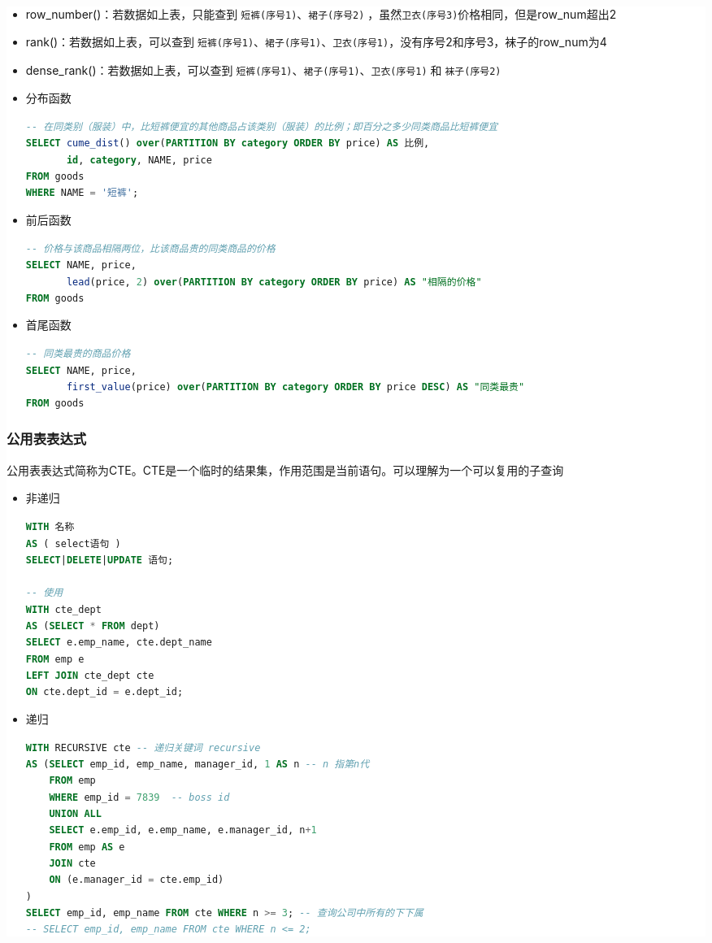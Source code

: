   - row_number()：若数据如上表，只能查到 `短裤(序号1)`、`裙子(序号2)` ，虽然`卫衣(序号3)`价格相同，但是row_num超出2
  - rank()：若数据如上表，可以查到 `短裤(序号1)`、`裙子(序号1)`、`卫衣(序号1)`，没有序号2和序号3，袜子的row_num为4
  - dense_rank()：若数据如上表，可以查到 `短裤(序号1)`、`裙子(序号1)`、`卫衣(序号1)` 和 `袜子(序号2)`

- 分布函数

  ```sql
  -- 在同类别（服装）中，比短裤便宜的其他商品占该类别（服装）的比例；即百分之多少同类商品比短裤便宜
  SELECT cume_dist() over(PARTITION BY category ORDER BY price) AS 比例,
         id, category, NAME, price 
  FROM goods 
  WHERE NAME = '短裤';
  ```

- 前后函数

  ```sql
  -- 价格与该商品相隔两位，比该商品贵的同类商品的价格
  SELECT NAME, price, 
         lead(price, 2) over(PARTITION BY category ORDER BY price) AS "相隔的价格" 
  FROM goods
  ```

- 首尾函数

  ```sql
  -- 同类最贵的商品价格
  SELECT NAME, price, 
         first_value(price) over(PARTITION BY category ORDER BY price DESC) AS "同类最贵" 
  FROM goods
  ```
  
  

### 公用表表达式

公用表表达式简称为CTE。CTE是一个临时的结果集，作用范围是当前语句。可以理解为一个可以复用的子查询

- 非递归

  ```sql
  WITH 名称
  AS ( select语句 )
  SELECT|DELETE|UPDATE 语句;
  
  -- 使用
  WITH cte_dept
  AS (SELECT * FROM dept)
  SELECT e.emp_name, cte.dept_name
  FROM emp e
  LEFT JOIN cte_dept cte
  ON cte.dept_id = e.dept_id;
  ```

- 递归

  ```sql
  WITH RECURSIVE cte -- 递归关键词 recursive
  AS (SELECT emp_id, emp_name, manager_id, 1 AS n -- n 指第n代
      FROM emp
      WHERE emp_id = 7839  -- boss id
      UNION ALL
      SELECT e.emp_id, e.emp_name, e.manager_id, n+1
      FROM emp AS e
      JOIN cte
      ON (e.manager_id = cte.emp_id)
  )
  SELECT emp_id, emp_name FROM cte WHERE n >= 3; -- 查询公司中所有的下下属
  -- SELECT emp_id, emp_name FROM cte WHERE n <= 2;
  ```

